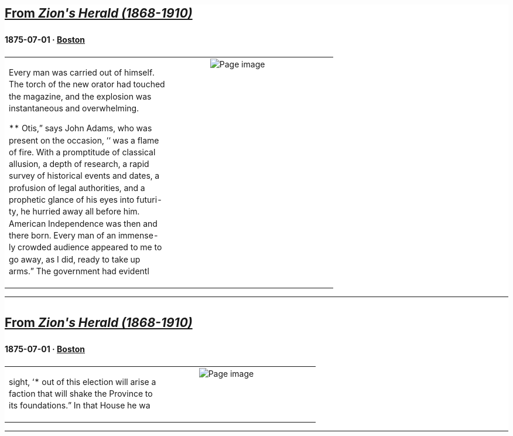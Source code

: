 
## [From _Zion's Herald (1868-1910)_](https://archive.org/details/sim_zions-herald_1875-07-01_52_26/page/n0/mode/1up?view=theater)

#### 1875-07-01 &middot; [Boston](http://dbpedia.org/resource/Boston)

<table style="width: 100%;"><tr><td style="width: 50%">

  
Every man was carried out of himself.  
The torch of the new orator had touched  
the magazine, and the explosion was  
instantaneous and overwhelming.  
  
** Otis,” says John Adams, who was  
present on the occasion, ‘‘ was a flame  
of fire. With a promptitude of classical  
allusion, a depth of research, a rapid  
survey of historical events and dates, a  
profusion of legal authorities, and a  
prophetic glance of his eyes into futuri-  
ty, he hurried away all before him.  
American Independence was then and  
there born. Every man of an immense-  
ly crowded audience appeared to me to  
go away, as I did, ready to take up  
arms.” The government had evidentl
</td><td style="width: 50%; max-height: 75%; margin: auto; display: block;">
<img alt="Page image" src="https://iiif.archive.org/image/iiif/2/sim_zions-herald_1875-07-01_52_26%2Fsim_zions-herald_1875-07-01_52_26_jp2.zip%2Fsim_zions-herald_1875-07-01_52_26_jp2%2Fsim_zions-herald_1875-07-01_52_26_0000.jp2/pct:43.33022388059702,69.69329214474845,11.924751243781095,9.73080317740512/,600/0/default.jpg"/>
</td>
</tr></table>

---

## [From _Zion's Herald (1868-1910)_](https://archive.org/details/sim_zions-herald_1875-07-01_52_26/page/n0/mode/1up?view=theater)

#### 1875-07-01 &middot; [Boston](http://dbpedia.org/resource/Boston)

<table style="width: 100%;"><tr><td style="width: 50%">

  
sight, ‘* out of this election will arise a  
faction that will shake the Province to  
its foundations.” In that House he wa
</td><td style="width: 50%; max-height: 75%; margin: auto; display: block;">
<img alt="Page image" src="https://iiif.archive.org/image/iiif/2/sim_zions-herald_1875-07-01_52_26%2Fsim_zions-herald_1875-07-01_52_26_jp2.zip%2Fsim_zions-herald_1875-07-01_52_26_jp2%2Fsim_zions-herald_1875-07-01_52_26_0000.jp2/pct:43.392412935323385,82.3477493380406,11.862562189054726,1.533539276257723/600,/0/default.jpg"/>
</td>
</tr></table>

---